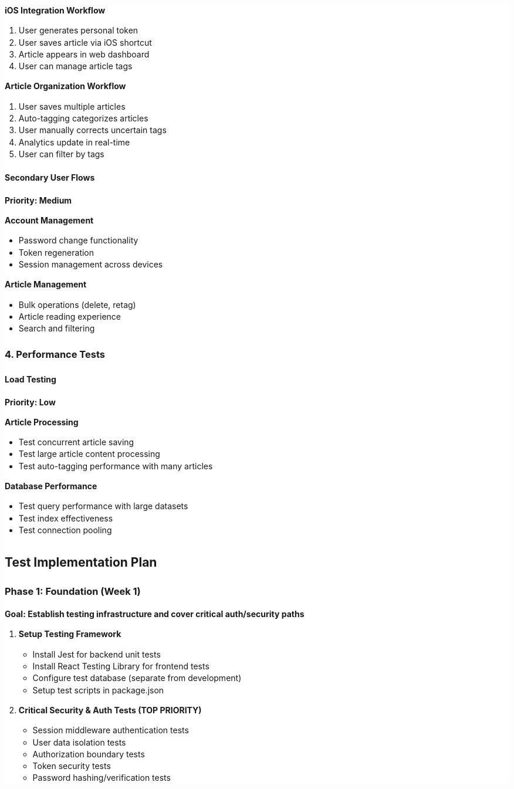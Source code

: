 **iOS Integration Workflow**
1. User generates personal token
2. User saves article via iOS shortcut
3. Article appears in web dashboard
4. User can manage article tags

**Article Organization Workflow**
1. User saves multiple articles
2. Auto-tagging categorizes articles
3. User manually corrects uncertain tags
4. Analytics update in real-time
5. User can filter by tags

#### Secondary User Flows
**Priority: Medium**

**Account Management**
- Password change functionality
- Token regeneration
- Session management across devices

**Article Management**
- Bulk operations (delete, retag)
- Article reading experience
- Search and filtering

### 4. Performance Tests

#### Load Testing
**Priority: Low**

**Article Processing**
- Test concurrent article saving
- Test large article content processing
- Test auto-tagging performance with many articles

**Database Performance**
- Test query performance with large datasets
- Test index effectiveness
- Test connection pooling

## Test Implementation Plan

### Phase 1: Foundation (Week 1)
**Goal: Establish testing infrastructure and cover critical auth/security paths**

1. **Setup Testing Framework**
   - Install Jest for backend unit tests
   - Install React Testing Library for frontend tests
   - Configure test database (separate from development)
   - Setup test scripts in package.json

2. **Critical Security & Auth Tests (TOP PRIORITY)**
   - Session middleware authentication tests
   - User data isolation tests
   - Authorization boundary tests
   - Token security tests
   - Password hashing/verification tests
